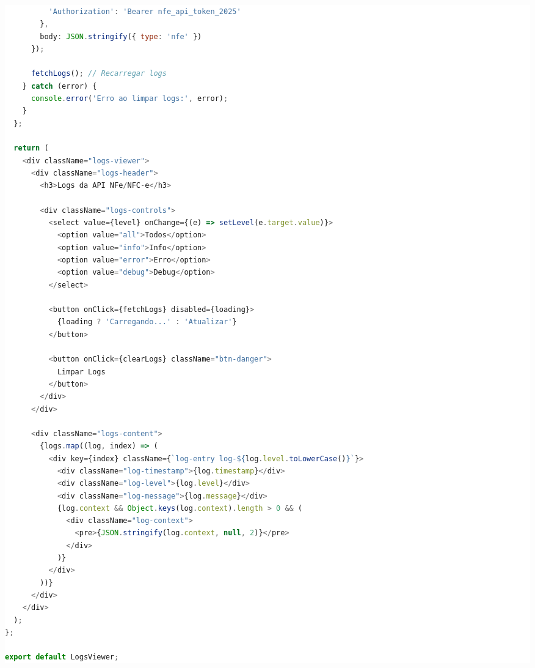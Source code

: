 ```javascript
          'Authorization': 'Bearer nfe_api_token_2025'
        },
        body: JSON.stringify({ type: 'nfe' })
      });
      
      fetchLogs(); // Recarregar logs
    } catch (error) {
      console.error('Erro ao limpar logs:', error);
    }
  };

  return (
    <div className="logs-viewer">
      <div className="logs-header">
        <h3>Logs da API NFe/NFC-e</h3>
        
        <div className="logs-controls">
          <select value={level} onChange={(e) => setLevel(e.target.value)}>
            <option value="all">Todos</option>
            <option value="info">Info</option>
            <option value="error">Erro</option>
            <option value="debug">Debug</option>
          </select>
          
          <button onClick={fetchLogs} disabled={loading}>
            {loading ? 'Carregando...' : 'Atualizar'}
          </button>
          
          <button onClick={clearLogs} className="btn-danger">
            Limpar Logs
          </button>
        </div>
      </div>

      <div className="logs-content">
        {logs.map((log, index) => (
          <div key={index} className={`log-entry log-${log.level.toLowerCase()}`}>
            <div className="log-timestamp">{log.timestamp}</div>
            <div className="log-level">{log.level}</div>
            <div className="log-message">{log.message}</div>
            {log.context && Object.keys(log.context).length > 0 && (
              <div className="log-context">
                <pre>{JSON.stringify(log.context, null, 2)}</pre>
              </div>
            )}
          </div>
        ))}
      </div>
    </div>
  );
};

export default LogsViewer;
```
